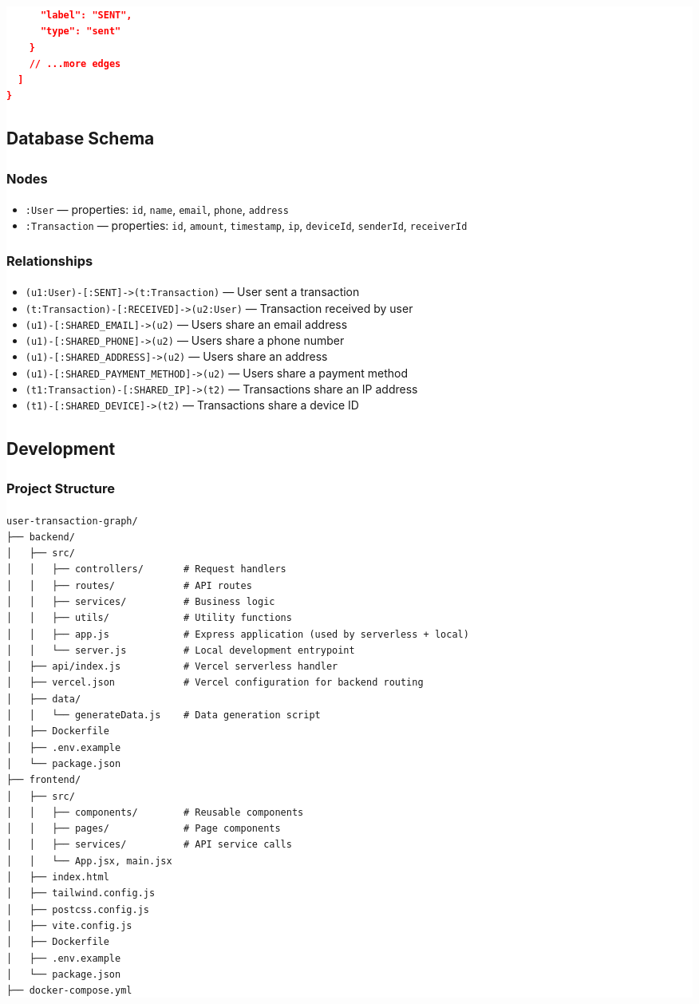 ```json
      "label": "SENT",
      "type": "sent"
    }
    // ...more edges
  ]
}
```

## Database Schema

### Nodes

- `:User` — properties: `id`, `name`, `email`, `phone`, `address`
- `:Transaction` — properties: `id`, `amount`, `timestamp`, `ip`, `deviceId`, `senderId`, `receiverId`

### Relationships

- `(u1:User)-[:SENT]->(t:Transaction)` — User sent a transaction
- `(t:Transaction)-[:RECEIVED]->(u2:User)` — Transaction received by user
- `(u1)-[:SHARED_EMAIL]->(u2)` — Users share an email address
- `(u1)-[:SHARED_PHONE]->(u2)` — Users share a phone number
- `(u1)-[:SHARED_ADDRESS]->(u2)` — Users share an address
- `(u1)-[:SHARED_PAYMENT_METHOD]->(u2)` — Users share a payment method
- `(t1:Transaction)-[:SHARED_IP]->(t2)` — Transactions share an IP address
- `(t1)-[:SHARED_DEVICE]->(t2)` — Transactions share a device ID

## Development

### Project Structure

```
user-transaction-graph/
├── backend/
│   ├── src/
│   │   ├── controllers/       # Request handlers
│   │   ├── routes/            # API routes
│   │   ├── services/          # Business logic
│   │   ├── utils/             # Utility functions
│   │   ├── app.js             # Express application (used by serverless + local)
│   │   └── server.js          # Local development entrypoint
│   ├── api/index.js           # Vercel serverless handler
│   ├── vercel.json            # Vercel configuration for backend routing
│   ├── data/
│   │   └── generateData.js    # Data generation script
│   ├── Dockerfile
│   ├── .env.example
│   └── package.json
├── frontend/
│   ├── src/
│   │   ├── components/        # Reusable components
│   │   ├── pages/             # Page components
│   │   ├── services/          # API service calls
│   │   └── App.jsx, main.jsx
│   ├── index.html
│   ├── tailwind.config.js
│   ├── postcss.config.js
│   ├── vite.config.js
│   ├── Dockerfile
│   ├── .env.example
│   └── package.json
├── docker-compose.yml
```